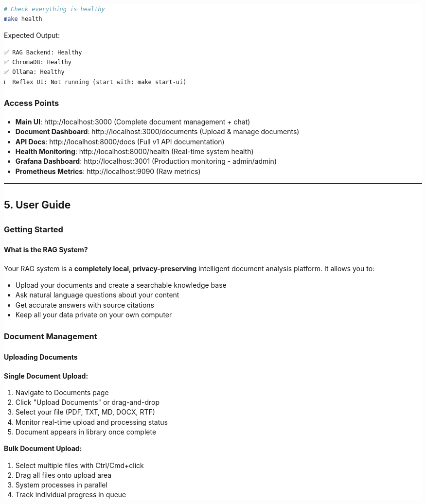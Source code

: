 ```bash
# Check everything is healthy
make health
```

Expected Output:
```
✅ RAG Backend: Healthy
✅ ChromaDB: Healthy  
✅ Ollama: Healthy
ℹ️  Reflex UI: Not running (start with: make start-ui)
```

### Access Points

- **Main UI**: http://localhost:3000 (Complete document management + chat)
- **Document Dashboard**: http://localhost:3000/documents (Upload & manage documents)
- **API Docs**: http://localhost:8000/docs (Full v1 API documentation)
- **Health Monitoring**: http://localhost:8000/health (Real-time system health)
- **Grafana Dashboard**: http://localhost:3001 (Production monitoring - admin/admin)
- **Prometheus Metrics**: http://localhost:9090 (Raw metrics)

---

## 5. User Guide

### Getting Started

#### What is the RAG System?

Your RAG system is a **completely local, privacy-preserving** intelligent document analysis platform. It allows you to:

- Upload your documents and create a searchable knowledge base
- Ask natural language questions about your content
- Get accurate answers with source citations
- Keep all your data private on your own computer

### Document Management

#### Uploading Documents

**Single Document Upload:**
1. Navigate to Documents page
2. Click "Upload Documents" or drag-and-drop
3. Select your file (PDF, TXT, MD, DOCX, RTF)
4. Monitor real-time upload and processing status
5. Document appears in library once complete

**Bulk Document Upload:**
1. Select multiple files with Ctrl/Cmd+click
2. Drag all files onto upload area
3. System processes in parallel
4. Track individual progress in queue
